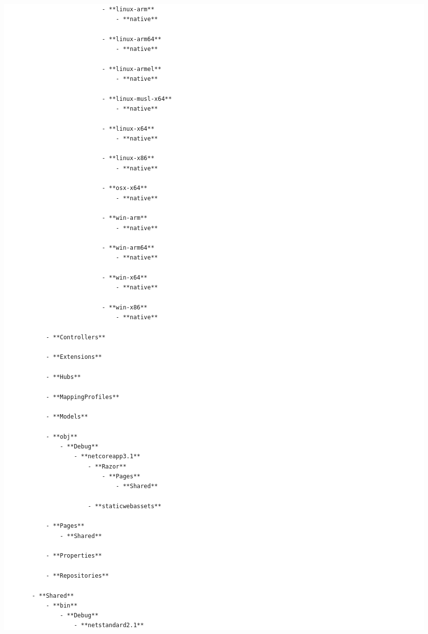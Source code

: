 								- **linux-arm**
									- **native**

								- **linux-arm64**
									- **native**

								- **linux-armel**
									- **native**

								- **linux-musl-x64**
									- **native**

								- **linux-x64**
									- **native**

								- **linux-x86**
									- **native**

								- **osx-x64**
									- **native**

								- **win-arm**
									- **native**

								- **win-arm64**
									- **native**

								- **win-x64**
									- **native**

								- **win-x86**
									- **native**

				- **Controllers**

				- **Extensions**

				- **Hubs**

				- **MappingProfiles**

				- **Models**

				- **obj**
					- **Debug**
						- **netcoreapp3.1**
							- **Razor**
								- **Pages**
									- **Shared**

							- **staticwebassets**

				- **Pages**
					- **Shared**

				- **Properties**

				- **Repositories**

			- **Shared**
				- **bin**
					- **Debug**
						- **netstandard2.1**
